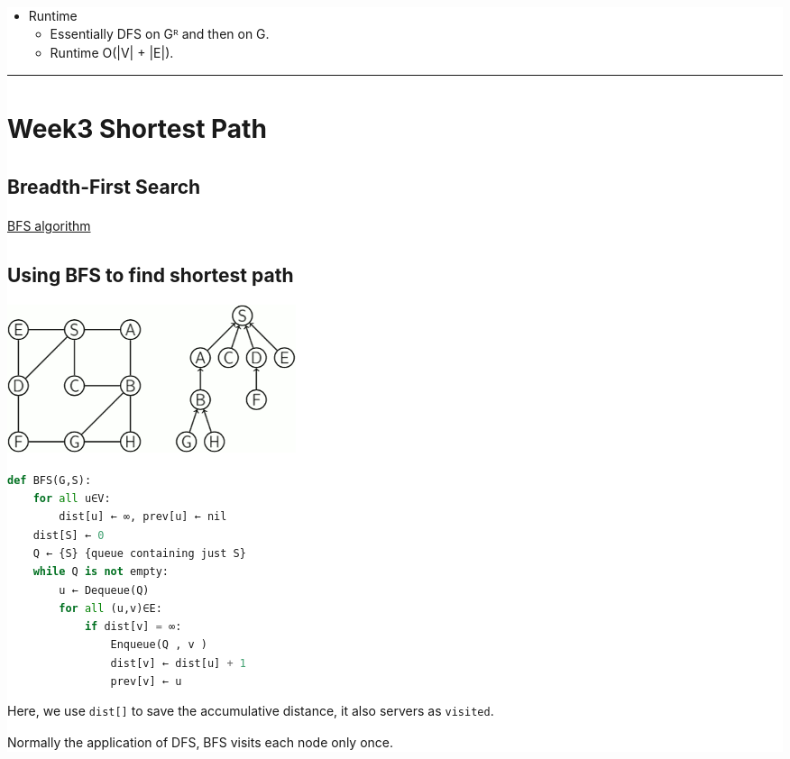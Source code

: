 - Runtime
    - Essentially DFS on Gᴿ and then on G.  
    - Runtime O(|V| + |E|).

---


<h2 id="ebf4c5795e7e039832b0c383127c1af7"></h2>


# Week3 Shortest Path

<h2 id="ae5c4b868b5b24149decba70c74165c2"></h2>


## Breadth-First Search

[BFS algorithm](https://github.com/mebusy/notes/blob/master/dev_notes/AlgorithmII_Graph.md#9f5783932f655ffe3908ff7d3410497e)

<h2 id="3beb167902a9a7e0fb85607fb6ae23cf"></h2>


## Using BFS to find shortest path 

![](../imgs/alg_on_graph_bfs_mst.png)

```python
def BFS(G,S):
    for all u∈V:
        dist[u] ← ∞, prev[u] ← nil
    dist[S] ← 0
    Q ← {S} {queue containing just S} 
    while Q is not empty:
        u ← Dequeue(Q) 
        for all (u,v)∈E:
            if dist[v] = ∞:
                Enqueue(Q , v )
                dist[v] ← dist[u] + 1
                prev[v] ← u
```

Here, we use `dist[]` to save the accumulative distance, it also servers as `visited`.

Normally the application of DFS, BFS visits each node only once.
